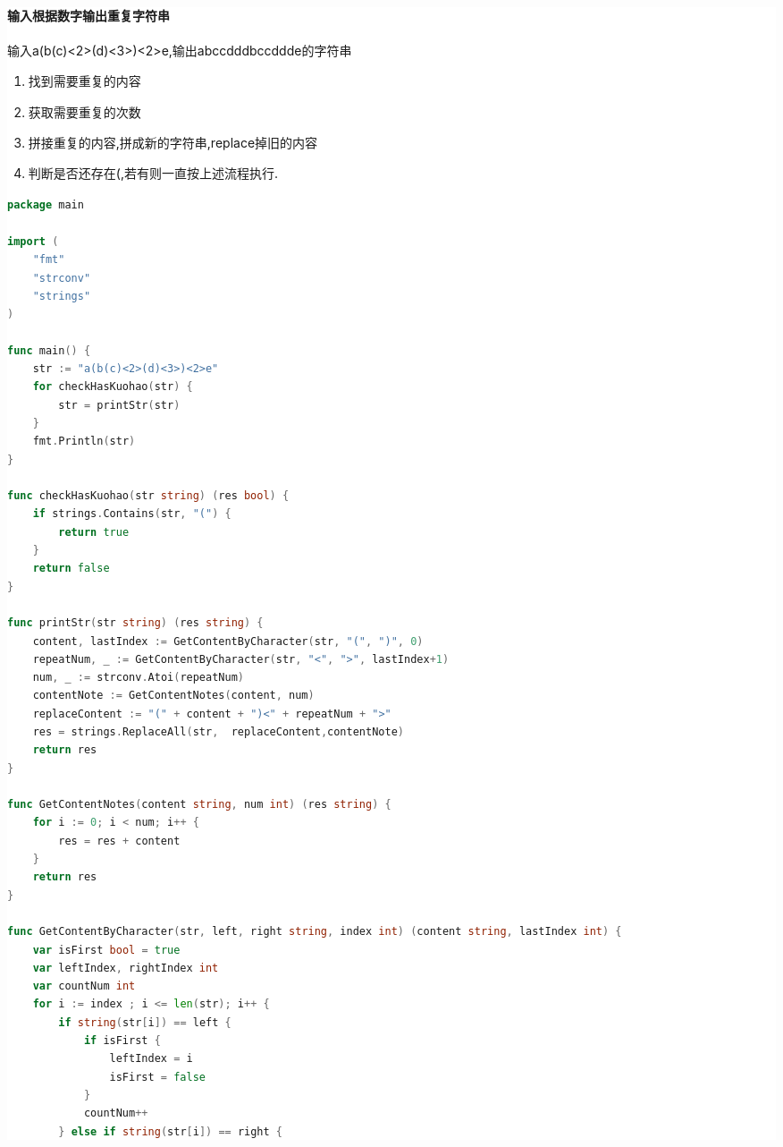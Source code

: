 #### 输入根据数字输出重复字符串

输入a(b(c)<2>(d)<3>)<2>e,输出abccdddbccddde的字符串

1. 找到需要重复的内容

2. 获取需要重复的次数

3. 拼接重复的内容,拼成新的字符串,replace掉旧的内容

4. 判断是否还存在(,若有则一直按上述流程执行.

   

```go
package main

import (
	"fmt"
	"strconv"
	"strings"
)

func main() {
	str := "a(b(c)<2>(d)<3>)<2>e"
	for checkHasKuohao(str) {
		str = printStr(str)
	}
	fmt.Println(str)
}

func checkHasKuohao(str string) (res bool) {
	if strings.Contains(str, "(") {
		return true
	}
	return false
}

func printStr(str string) (res string) {
	content, lastIndex := GetContentByCharacter(str, "(", ")", 0)
	repeatNum, _ := GetContentByCharacter(str, "<", ">", lastIndex+1)
	num, _ := strconv.Atoi(repeatNum)
	contentNote := GetContentNotes(content, num)
	replaceContent := "(" + content + ")<" + repeatNum + ">"
	res = strings.ReplaceAll(str,  replaceContent,contentNote)
	return res
}

func GetContentNotes(content string, num int) (res string) {
	for i := 0; i < num; i++ {
		res = res + content
	}
	return res
}

func GetContentByCharacter(str, left, right string, index int) (content string, lastIndex int) {
	var isFirst bool = true
	var leftIndex, rightIndex int
	var countNum int
	for i := index ; i <= len(str); i++ {
		if string(str[i]) == left {
			if isFirst {
				leftIndex = i
				isFirst = false
			}
			countNum++
		} else if string(str[i]) == right {
```